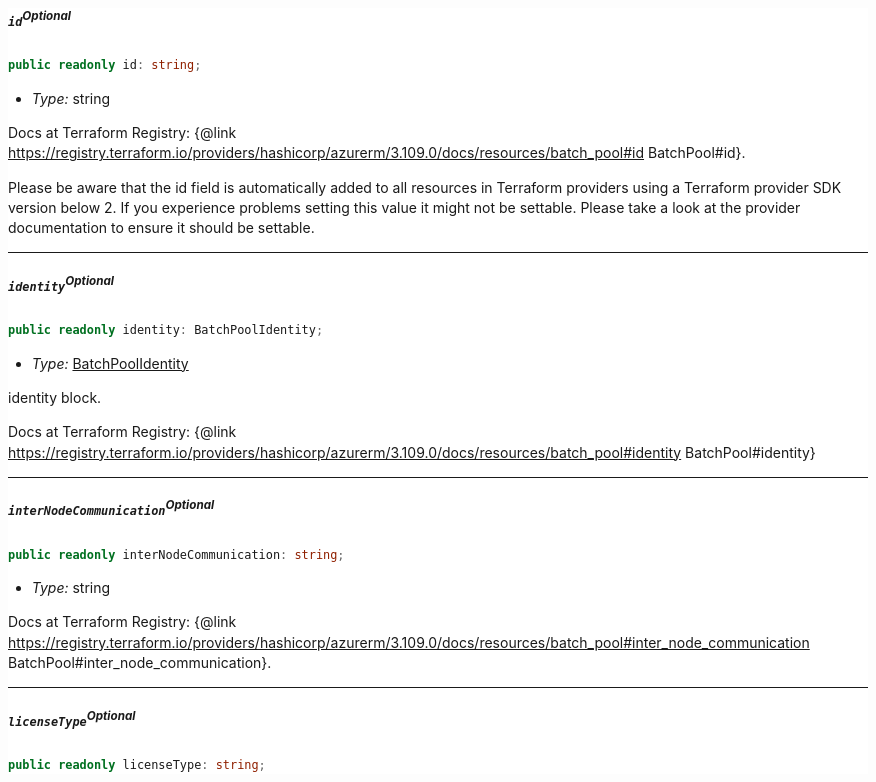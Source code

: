 
##### `id`<sup>Optional</sup> <a name="id" id="@cdktf/provider-azurerm.batchPool.BatchPoolConfig.property.id"></a>

```typescript
public readonly id: string;
```

- *Type:* string

Docs at Terraform Registry: {@link https://registry.terraform.io/providers/hashicorp/azurerm/3.109.0/docs/resources/batch_pool#id BatchPool#id}.

Please be aware that the id field is automatically added to all resources in Terraform providers using a Terraform provider SDK version below 2.
If you experience problems setting this value it might not be settable. Please take a look at the provider documentation to ensure it should be settable.

---

##### `identity`<sup>Optional</sup> <a name="identity" id="@cdktf/provider-azurerm.batchPool.BatchPoolConfig.property.identity"></a>

```typescript
public readonly identity: BatchPoolIdentity;
```

- *Type:* <a href="#@cdktf/provider-azurerm.batchPool.BatchPoolIdentity">BatchPoolIdentity</a>

identity block.

Docs at Terraform Registry: {@link https://registry.terraform.io/providers/hashicorp/azurerm/3.109.0/docs/resources/batch_pool#identity BatchPool#identity}

---

##### `interNodeCommunication`<sup>Optional</sup> <a name="interNodeCommunication" id="@cdktf/provider-azurerm.batchPool.BatchPoolConfig.property.interNodeCommunication"></a>

```typescript
public readonly interNodeCommunication: string;
```

- *Type:* string

Docs at Terraform Registry: {@link https://registry.terraform.io/providers/hashicorp/azurerm/3.109.0/docs/resources/batch_pool#inter_node_communication BatchPool#inter_node_communication}.

---

##### `licenseType`<sup>Optional</sup> <a name="licenseType" id="@cdktf/provider-azurerm.batchPool.BatchPoolConfig.property.licenseType"></a>

```typescript
public readonly licenseType: string;
```
